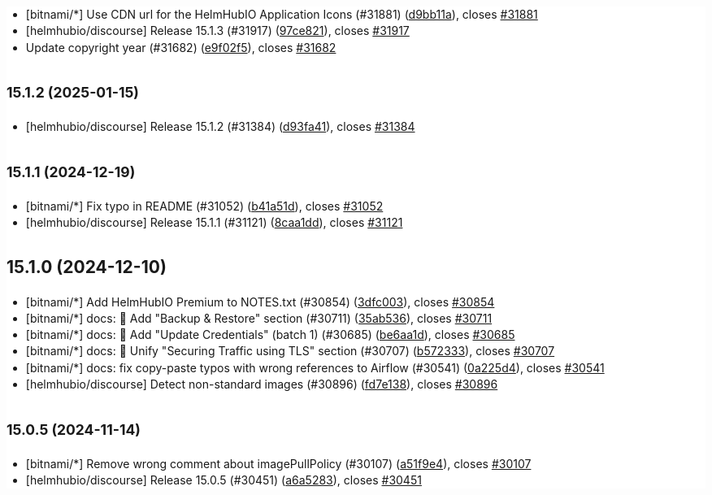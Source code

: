 * [bitnami/*] Use CDN url for the HelmHubIO Application Icons (#31881) ([d9bb11a](https://github.com/helmhub-io/charts/commit/d9bb11a9076b9bfdcc70ea022c25ef50e9713657)), closes [#31881](https://github.com/helmhub-io/charts/issues/31881)
* [helmhubio/discourse] Release 15.1.3 (#31917) ([97ce821](https://github.com/helmhub-io/charts/commit/97ce821549b2cf41b5087308b64306b8df7d9932)), closes [#31917](https://github.com/helmhub-io/charts/issues/31917)
* Update copyright year (#31682) ([e9f02f5](https://github.com/helmhub-io/charts/commit/e9f02f5007068751f7eb2270fece811e685c99b6)), closes [#31682](https://github.com/helmhub-io/charts/issues/31682)

## <small>15.1.2 (2025-01-15)</small>

* [helmhubio/discourse] Release 15.1.2 (#31384) ([d93fa41](https://github.com/helmhub-io/charts/commit/d93fa41ed6b13b35ff8be4b10c0f342b93193af1)), closes [#31384](https://github.com/helmhub-io/charts/issues/31384)

## <small>15.1.1 (2024-12-19)</small>

* [bitnami/*] Fix typo in README (#31052) ([b41a51d](https://github.com/helmhub-io/charts/commit/b41a51d1bd04841fc108b78d3b8357a5292771c8)), closes [#31052](https://github.com/helmhub-io/charts/issues/31052)
* [helmhubio/discourse] Release 15.1.1 (#31121) ([8caa1dd](https://github.com/helmhub-io/charts/commit/8caa1ddfb20a6201d7847c4029c2cfa9996e94fb)), closes [#31121](https://github.com/helmhub-io/charts/issues/31121)

## 15.1.0 (2024-12-10)

* [bitnami/*] Add HelmHubIO Premium to NOTES.txt (#30854) ([3dfc003](https://github.com/helmhub-io/charts/commit/3dfc00376df6631f0ce54b8d440d477f6caa6186)), closes [#30854](https://github.com/helmhub-io/charts/issues/30854)
* [bitnami/*] docs: :memo: Add "Backup & Restore" section (#30711) ([35ab536](https://github.com/helmhub-io/charts/commit/35ab5363741e7548f4076f04da6e62d10153c60c)), closes [#30711](https://github.com/helmhub-io/charts/issues/30711)
* [bitnami/*] docs: :memo: Add "Update Credentials" (batch 1) (#30685) ([be6aa1d](https://github.com/helmhub-io/charts/commit/be6aa1df0bd4479173a78400fef7295de15b408d)), closes [#30685](https://github.com/helmhub-io/charts/issues/30685)
* [bitnami/*] docs: :memo: Unify "Securing Traffic using TLS" section (#30707) ([b572333](https://github.com/helmhub-io/charts/commit/b57233336e4fe9af928ecb4f2a5f334011efb1bc)), closes [#30707](https://github.com/helmhub-io/charts/issues/30707)
* [bitnami/*] docs: fix copy-paste typos with wrong references to Airflow (#30541) ([0a225d4](https://github.com/helmhub-io/charts/commit/0a225d44c1969429573b4e2630068eff129b6a96)), closes [#30541](https://github.com/helmhub-io/charts/issues/30541)
* [helmhubio/discourse] Detect non-standard images (#30896) ([fd7e138](https://github.com/helmhub-io/charts/commit/fd7e1380bb9d29cf437adef3c86ef97025de6eab)), closes [#30896](https://github.com/helmhub-io/charts/issues/30896)

## <small>15.0.5 (2024-11-14)</small>

* [bitnami/*] Remove wrong comment about imagePullPolicy (#30107) ([a51f9e4](https://github.com/helmhub-io/charts/commit/a51f9e4bb0fbf77199512d35de7ac8abe055d026)), closes [#30107](https://github.com/helmhub-io/charts/issues/30107)
* [helmhubio/discourse] Release 15.0.5 (#30451) ([a6a5283](https://github.com/helmhub-io/charts/commit/a6a5283e07b990b49497de6d6cd54f7ad16cf565)), closes [#30451](https://github.com/helmhub-io/charts/issues/30451)
